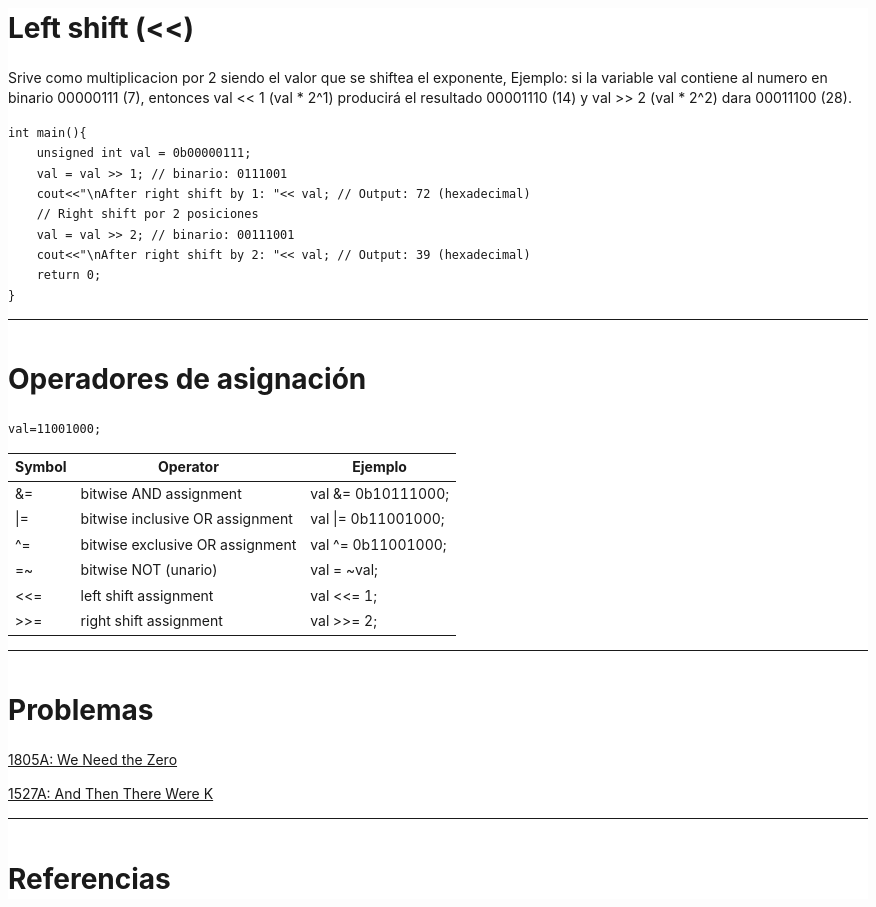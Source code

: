 
# Left shift (<<)

Srive como multiplicacion por 2 siendo el valor que se shiftea el exponente, Ejemplo: si la variable val contiene al numero en binario 00000111 (7), entonces val << 1 (val * 2^1) producirá el resultado 00001110 (14) y val >> 2 (val * 2^2) dara 00011100 (28).

```
int main(){
    unsigned int val = 0b00000111;
    val = val >> 1; // binario: 0111001
    cout<<"\nAfter right shift by 1: "<< val; // Output: 72 (hexadecimal)
    // Right shift por 2 posiciones
    val = val >> 2; // binario: 00111001
    cout<<"\nAfter right shift by 2: "<< val; // Output: 39 (hexadecimal)
    return 0;
}
```

---

# Operadores de asignación

```
val=11001000;
```

| Symbol | Operator                            | Ejemplo
|--------|-------------------------------------|-------
| &=     | bitwise AND assignment              | val &= 0b10111000;
| \|=    | bitwise inclusive OR assignment     | val \|= 0b11001000;
| ^=     | bitwise exclusive OR assignment     | val ^= 0b11001000;
| =~     | bitwise NOT (unario)                | val = ~val;
| <<=    | left shift assignment               | val <<= 1;
| >>=    | right shift assignment              | val >>= 2;



---

# Problemas

[1805A: We Need the Zero](https://codeforces.com/problemset/problem/1805/A)

[1527A: And Then There Were K](https://codeforces.com/problemset/problem/1527/A)

---

# Referencias
